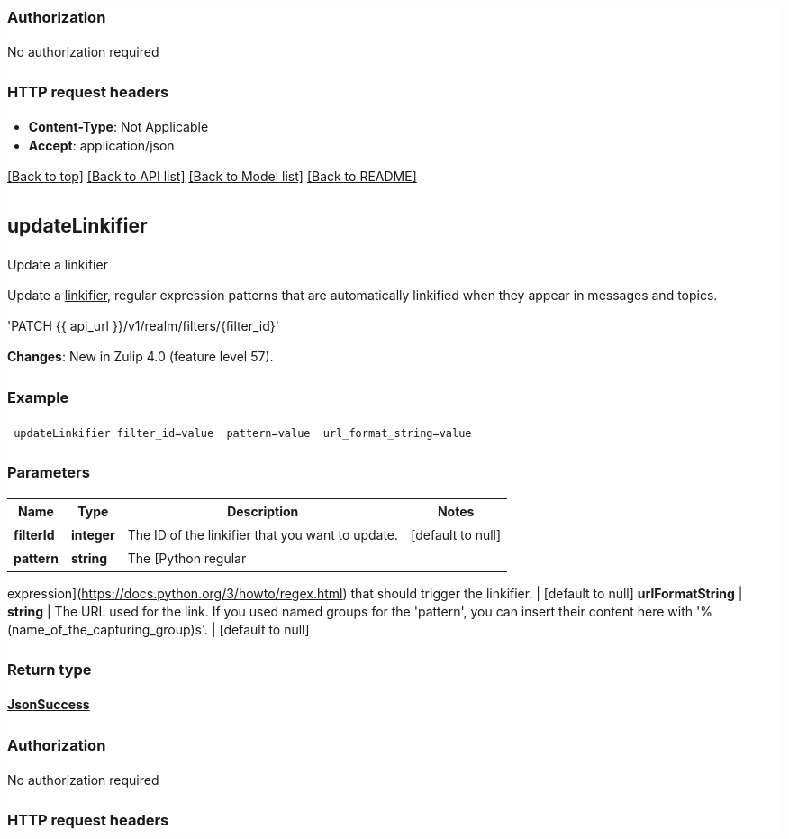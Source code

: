 ### Authorization

No authorization required

### HTTP request headers

- **Content-Type**: Not Applicable
- **Accept**: application/json

[[Back to top]](#) [[Back to API list]](../README.md#documentation-for-api-endpoints) [[Back to Model list]](../README.md#documentation-for-models) [[Back to README]](../README.md)


## updateLinkifier

Update a linkifier

Update a [linkifier](/help/add-a-custom-linkifier), regular
expression patterns that are automatically linkified when they appear
in messages and topics.

'PATCH {{ api_url }}/v1/realm/filters/{filter_id}'

**Changes**: New in Zulip 4.0 (feature level 57).

### Example

```bash
 updateLinkifier filter_id=value  pattern=value  url_format_string=value
```

### Parameters


Name | Type | Description  | Notes
------------- | ------------- | ------------- | -------------
 **filterId** | **integer** | The ID of the linkifier that you want to update. | [default to null]
 **pattern** | **string** | The [Python regular
expression](https://docs.python.org/3/howto/regex.html) that should
trigger the linkifier. | [default to null]
 **urlFormatString** | **string** | The URL used for the link. If you used named groups for the 'pattern',
you can insert their content here with
'%(name_of_the_capturing_group)s'. | [default to null]

### Return type

[**JsonSuccess**](JsonSuccess.md)

### Authorization

No authorization required

### HTTP request headers
